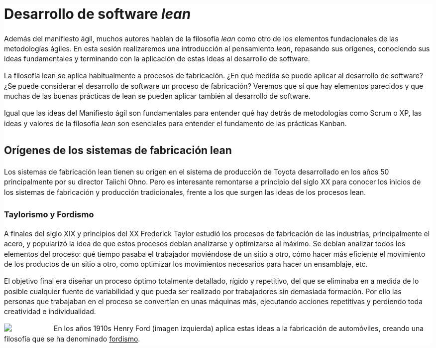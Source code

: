 # Desarrollo de software _lean_ #

Además del manifiesto ágil, muchos autores hablan de la filosofía
_lean_ como otro de los elementos fundacionales de las metodologías
ágiles. En esta sesión realizaremos una introducción al pensamiento
_lean_, repasando sus orígenes, conociendo sus ideas fundamentales y
terminando con la aplicación de estas ideas al desarrollo de software.

La filosofía lean se aplica habitualmente a procesos de
fabricación. ¿En qué medida se puede aplicar al desarrollo de
software? ¿Se puede considerar el desarrollo de software un proceso de
fabricación? Veremos que sí que hay elementos parecidos y que muchas
de las buenas prácticas de lean se pueden aplicar también al
desarrollo de software.

Igual que las ideas del Manifiesto ágil son fundamentales para
entender qué hay detrás de metodologías como Scrum o XP, las ideas y
valores de la filosofía _lean_ son esenciales para entender el
fundamento de las prácticas Kanban.


## Orígenes de los sistemas de fabricación lean ##

Los sistemas de fabricación lean tienen su origen en el sistema de
producción de Toyota desarrollado en los años 50 principalmente por su
director Taiichi Ohno. Pero es interesante remontarse a principio del
siglo XX para conocer los inicios de los sistemas de fabricación y
producción tradicionales, frente a los que surgen las ideas de los
procesos lean.

### Taylorismo y Fordismo ###

A finales del siglo XIX y principios del XX Frederick Taylor estudió
los procesos de fabricación de las industrias, principalmente el
acero, y popularizó la idea de que estos procesos debían analizarse y
optimizarse al máximo. Se debían analizar todos los elementos del
proceso: qué tiempo pasaba el trabajador moviéndose de un sitio a otro,
cómo hacer más eficiente el movimiento de los productos de un sitio a
otro, como optimizar los movimientos necesarios para hacer un
ensamblaje, etc.

El objetivo final era diseñar un proceso óptimo totalmente detallado,
rígido y repetitivo, del que se eliminaba en a medida de lo posible
cualquier fuente de variabilidad y que pueda ser realizado por
trabajadores sin demasiada formación. Por ello las personas que
trabajaban en el proceso se convertían en unas máquinas más,
ejecutando acciones repetitivas y perdiendo toda creatividad e
individualidad.

<img src="imagenes/henry-ford.png" width="100px" align="left"/>

En los años 1910s Henry Ford (imagen izquierda) aplica estas
ideas a la fabricación de automóviles, creando una filosofía que se ha
denominado [fordismo](https://en.wikipedia.org/wiki/Fordism).
